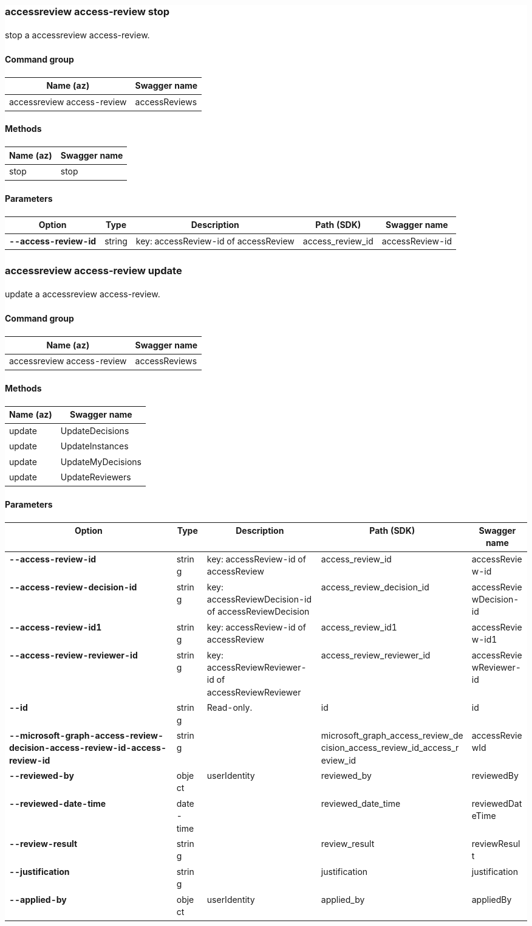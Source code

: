 ### accessreview access-review stop

stop a accessreview access-review.

#### Command group
|Name (az)|Swagger name|
|---------|------------|
|accessreview access-review|accessReviews|

#### Methods
|Name (az)|Swagger name|
|---------|------------|
|stop|stop|

#### Parameters
|Option|Type|Description|Path (SDK)|Swagger name|
|------|----|-----------|----------|------------|
|**--access-review-id**|string|key: accessReview-id of accessReview|access_review_id|accessReview-id|

### accessreview access-review update

update a accessreview access-review.

#### Command group
|Name (az)|Swagger name|
|---------|------------|
|accessreview access-review|accessReviews|

#### Methods
|Name (az)|Swagger name|
|---------|------------|
|update|UpdateDecisions|
|update|UpdateInstances|
|update|UpdateMyDecisions|
|update|UpdateReviewers|

#### Parameters
|Option|Type|Description|Path (SDK)|Swagger name|
|------|----|-----------|----------|------------|
|**--access-review-id**|string|key: accessReview-id of accessReview|access_review_id|accessReview-id|
|**--access-review-decision-id**|string|key: accessReviewDecision-id of accessReviewDecision|access_review_decision_id|accessReviewDecision-id|
|**--access-review-id1**|string|key: accessReview-id of accessReview|access_review_id1|accessReview-id1|
|**--access-review-reviewer-id**|string|key: accessReviewReviewer-id of accessReviewReviewer|access_review_reviewer_id|accessReviewReviewer-id|
|**--id**|string|Read-only.|id|id|
|**--microsoft-graph-access-review-decision-access-review-id-access-review-id**|string||microsoft_graph_access_review_decision_access_review_id_access_review_id|accessReviewId|
|**--reviewed-by**|object|userIdentity|reviewed_by|reviewedBy|
|**--reviewed-date-time**|date-time||reviewed_date_time|reviewedDateTime|
|**--review-result**|string||review_result|reviewResult|
|**--justification**|string||justification|justification|
|**--applied-by**|object|userIdentity|applied_by|appliedBy|